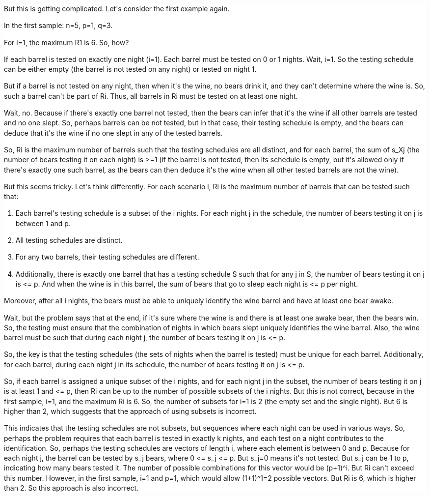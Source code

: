 But this is getting complicated. Let's consider the first example again.

In the first sample: n=5, p=1, q=3.

For i=1, the maximum R1 is 6. So, how?

If each barrel is tested on exactly one night (i=1). Each barrel must be tested on 0 or 1 nights. Wait, i=1. So the testing schedule can be either empty (the barrel is not tested on any night) or tested on night 1.

But if a barrel is not tested on any night, then when it's the wine, no bears drink it, and they can't determine where the wine is. So, such a barrel can't be part of Ri. Thus, all barrels in Ri must be tested on at least one night.

Wait, no. Because if there's exactly one barrel not tested, then the bears can infer that it's the wine if all other barrels are tested and no one slept. So, perhaps barrels can be not tested, but in that case, their testing schedule is empty, and the bears can deduce that it's the wine if no one slept in any of the tested barrels.

So, Ri is the maximum number of barrels such that the testing schedules are all distinct, and for each barrel, the sum of s_Xj (the number of bears testing it on each night) is >=1 (if the barrel is not tested, then its schedule is empty, but it's allowed only if there's exactly one such barrel, as the bears can then deduce it's the wine when all other tested barrels are not the wine).

But this seems tricky. Let's think differently. For each scenario i, Ri is the maximum number of barrels that can be tested such that:

1. Each barrel's testing schedule is a subset of the i nights. For each night j in the schedule, the number of bears testing it on j is between 1 and p.

2. All testing schedules are distinct.

3. For any two barrels, their testing schedules are different.

4. Additionally, there is exactly one barrel that has a testing schedule S such that for any j in S, the number of bears testing it on j is <= p. And when the wine is in this barrel, the sum of bears that go to sleep each night is <= p per night.

Moreover, after all i nights, the bears must be able to uniquely identify the wine barrel and have at least one bear awake.

Wait, but the problem says that at the end, if it's sure where the wine is and there is at least one awake bear, then the bears win. So, the testing must ensure that the combination of nights in which bears slept uniquely identifies the wine barrel. Also, the wine barrel must be such that during each night j, the number of bears testing it on j is <= p.

So, the key is that the testing schedules (the sets of nights when the barrel is tested) must be unique for each barrel. Additionally, for each barrel, during each night j in its schedule, the number of bears testing it on j is <= p.

So, if each barrel is assigned a unique subset of the i nights, and for each night j in the subset, the number of bears testing it on j is at least 1 and <= p, then Ri can be up to the number of possible subsets of the i nights. But this is not correct, because in the first sample, i=1, and the maximum Ri is 6. So, the number of subsets for i=1 is 2 (the empty set and the single night). But 6 is higher than 2, which suggests that the approach of using subsets is incorrect.

This indicates that the testing schedules are not subsets, but sequences where each night can be used in various ways. So, perhaps the problem requires that each barrel is tested in exactly k nights, and each test on a night contributes to the identification. So, perhaps the testing schedules are vectors of length i, where each element is between 0 and p. Because for each night j, the barrel can be tested by s_j bears, where 0 <= s_j <= p. But s_j=0 means it's not tested. But s_j can be 1 to p, indicating how many bears tested it. The number of possible combinations for this vector would be (p+1)^i. But Ri can't exceed this number. However, in the first sample, i=1 and p=1, which would allow (1+1)^1=2 possible vectors. But Ri is 6, which is higher than 2. So this approach is also incorrect.
